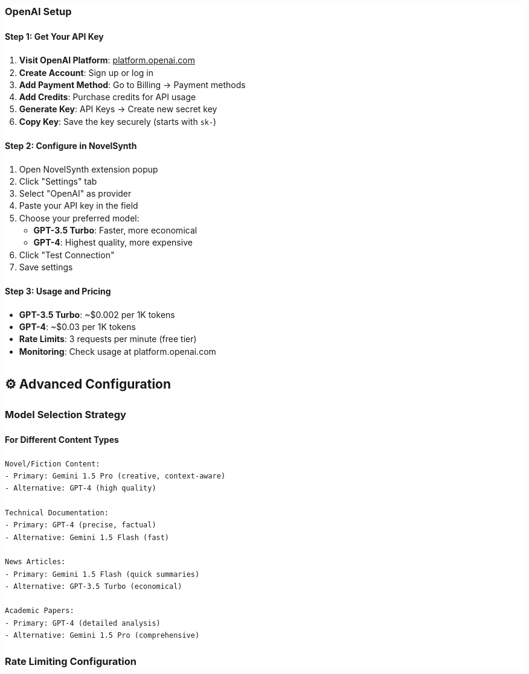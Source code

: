 ### OpenAI Setup

#### Step 1: Get Your API Key
1. **Visit OpenAI Platform**: [platform.openai.com](https://platform.openai.com/)
2. **Create Account**: Sign up or log in
3. **Add Payment Method**: Go to Billing → Payment methods
4. **Add Credits**: Purchase credits for API usage
5. **Generate Key**: API Keys → Create new secret key
6. **Copy Key**: Save the key securely (starts with `sk-`)

#### Step 2: Configure in NovelSynth
1. Open NovelSynth extension popup
2. Click "Settings" tab
3. Select "OpenAI" as provider
4. Paste your API key in the field
5. Choose your preferred model:
   - **GPT-3.5 Turbo**: Faster, more economical
   - **GPT-4**: Highest quality, more expensive
6. Click "Test Connection"
7. Save settings

#### Step 3: Usage and Pricing
- **GPT-3.5 Turbo**: ~$0.002 per 1K tokens
- **GPT-4**: ~$0.03 per 1K tokens
- **Rate Limits**: 3 requests per minute (free tier)
- **Monitoring**: Check usage at platform.openai.com

## ⚙️ Advanced Configuration

### Model Selection Strategy

#### For Different Content Types
```
Novel/Fiction Content:
- Primary: Gemini 1.5 Pro (creative, context-aware)
- Alternative: GPT-4 (high quality)

Technical Documentation:
- Primary: GPT-4 (precise, factual)
- Alternative: Gemini 1.5 Flash (fast)

News Articles:
- Primary: Gemini 1.5 Flash (quick summaries)
- Alternative: GPT-3.5 Turbo (economical)

Academic Papers:
- Primary: GPT-4 (detailed analysis)
- Alternative: Gemini 1.5 Pro (comprehensive)
```

### Rate Limiting Configuration
